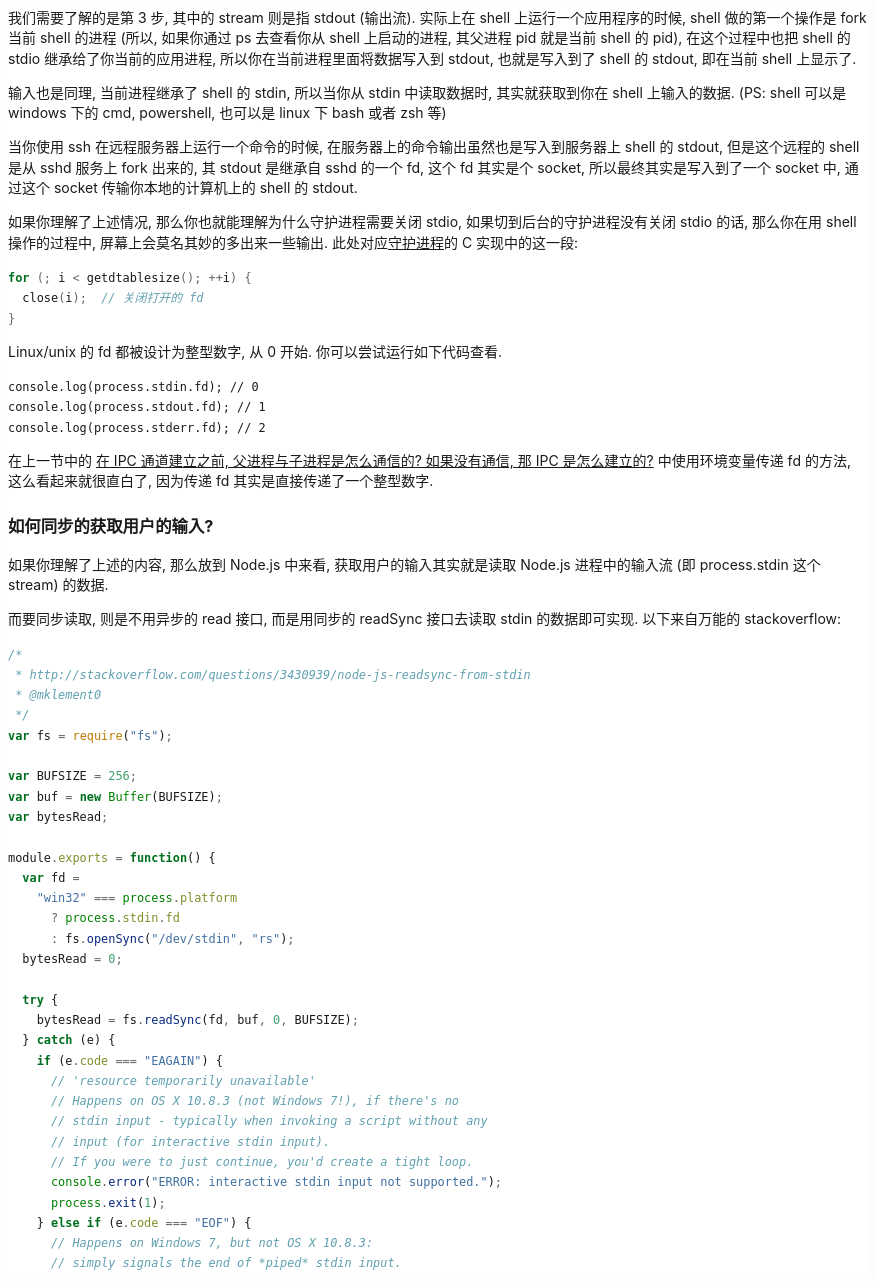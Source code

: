 我们需要了解的是第 3 步, 其中的 stream 则是指 stdout (输出流). 实际上在 shell 上运行一个应用程序的时候, shell 做的第一个操作是 fork 当前 shell 的进程 (所以, 如果你通过 ps 去查看你从 shell 上启动的进程, 其父进程 pid 就是当前 shell 的 pid), 在这个过程中也把 shell 的 stdio 继承给了你当前的应用进程, 所以你在当前进程里面将数据写入到 stdout, 也就是写入到了 shell 的 stdout, 即在当前 shell 上显示了.

输入也是同理, 当前进程继承了 shell 的 stdin, 所以当你从 stdin 中读取数据时, 其实就获取到你在 shell 上输入的数据. (PS: shell 可以是 windows 下的 cmd, powershell, 也可以是 linux 下 bash 或者 zsh 等)

当你使用 ssh 在远程服务器上运行一个命令的时候, 在服务器上的命令输出虽然也是写入到服务器上 shell 的 stdout, 但是这个远程的 shell 是从 sshd 服务上 fork 出来的, 其 stdout 是继承自 sshd 的一个 fd, 这个 fd 其实是个 socket, 所以最终其实是写入到了一个 socket 中, 通过这个 socket 传输你本地的计算机上的 shell 的 stdout.

如果你理解了上述情况, 那么你也就能理解为什么守护进程需要关闭 stdio, 如果切到后台的守护进程没有关闭 stdio 的话, 那么你在用 shell 操作的过程中, 屏幕上会莫名其妙的多出来一些输出. 此处对应[守护进程](#守护进程)的 C 实现中的这一段:

```c
for (; i < getdtablesize(); ++i) {
  close(i);  // 关闭打开的 fd
}
```

Linux/unix 的 fd 都被设计为整型数字, 从 0 开始. 你可以尝试运行如下代码查看.

```
console.log(process.stdin.fd); // 0
console.log(process.stdout.fd); // 1
console.log(process.stderr.fd); // 2
```

在上一节中的 [在 IPC 通道建立之前, 父进程与子进程是怎么通信的? 如果没有通信, 那 IPC 是怎么建立的?](#childkill-与-childsend) 中使用环境变量传递 fd 的方法, 这么看起来就很直白了, 因为传递 fd 其实是直接传递了一个整型数字.

### 如何同步的获取用户的输入?

如果你理解了上述的内容, 那么放到 Node.js 中来看, 获取用户的输入其实就是读取 Node.js 进程中的输入流 (即 process.stdin 这个 stream) 的数据.

而要同步读取, 则是不用异步的 read 接口, 而是用同步的 readSync 接口去读取 stdin 的数据即可实现. 以下来自万能的 stackoverflow:

```js
/*
 * http://stackoverflow.com/questions/3430939/node-js-readsync-from-stdin
 * @mklement0
 */
var fs = require("fs");

var BUFSIZE = 256;
var buf = new Buffer(BUFSIZE);
var bytesRead;

module.exports = function() {
  var fd =
    "win32" === process.platform
      ? process.stdin.fd
      : fs.openSync("/dev/stdin", "rs");
  bytesRead = 0;

  try {
    bytesRead = fs.readSync(fd, buf, 0, BUFSIZE);
  } catch (e) {
    if (e.code === "EAGAIN") {
      // 'resource temporarily unavailable'
      // Happens on OS X 10.8.3 (not Windows 7!), if there's no
      // stdin input - typically when invoking a script without any
      // input (for interactive stdin input).
      // If you were to just continue, you'd create a tight loop.
      console.error("ERROR: interactive stdin input not supported.");
      process.exit(1);
    } else if (e.code === "EOF") {
      // Happens on Windows 7, but not OS X 10.8.3:
      // simply signals the end of *piped* stdin input.
```